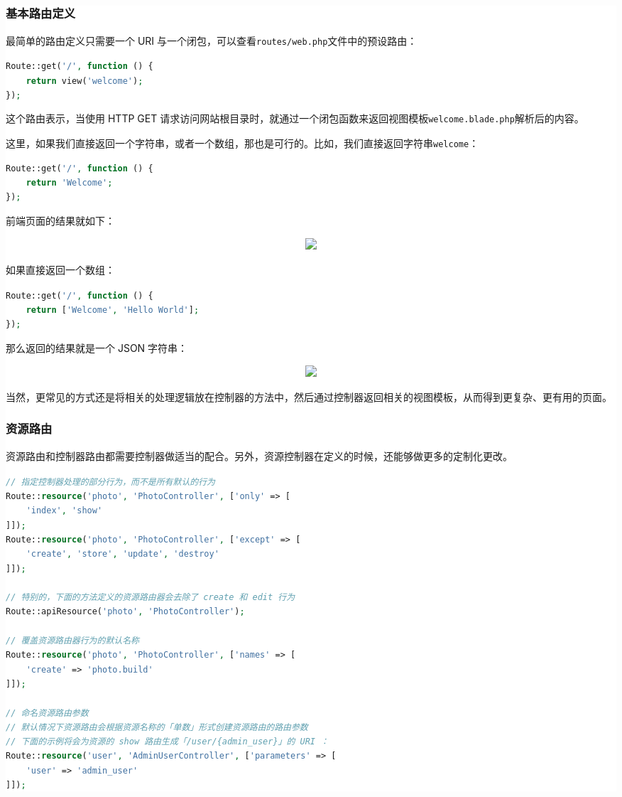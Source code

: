 ### 基本路由定义

最简单的路由定义只需要一个 URI 与一个闭包，可以查看`routes/web.php`文件中的预设路由：

```php
Route::get('/', function () {
    return view('welcome');
});
```

这个路由表示，当使用 HTTP GET 请求访问网站根目录时，就通过一个闭包函数来返回视图模板`welcome.blade.php`解析后的内容。

这里，如果我们直接返回一个字符串，或者一个数组，那也是可行的。比如，我们直接返回字符串`welcome`：

```php
Route::get('/', function () {
    return 'Welcome';
});
```

前端页面的结果就如下：

<div align="center">
    <img src="http://7xkt52.com1.z0.glb.clouddn.com/markdown/1505658407874.png" width="344"/>
</div>

如果直接返回一个数组：

```php
Route::get('/', function () {
    return ['Welcome', 'Hello World'];
});
```

那么返回的结果就是一个 JSON 字符串：

<div align="center">
    <img src="http://7xkt52.com1.z0.glb.clouddn.com/markdown/1505658577474.png" width="301"/>
</div>


当然，更常见的方式还是将相关的处理逻辑放在控制器的方法中，然后通过控制器返回相关的视图模板，从而得到更复杂、更有用的页面。

### 资源路由

资源路由和控制器路由都需要控制器做适当的配合。另外，资源控制器在定义的时候，还能够做更多的定制化更改。

```php
// 指定控制器处理的部分行为，而不是所有默认的行为
Route::resource('photo', 'PhotoController', ['only' => [
    'index', 'show'
]]);
Route::resource('photo', 'PhotoController', ['except' => [
    'create', 'store', 'update', 'destroy'
]]);

// 特别的，下面的方法定义的资源路由器会去除了 create 和 edit 行为
Route::apiResource('photo', 'PhotoController');

// 覆盖资源路由器行为的默认名称
Route::resource('photo', 'PhotoController', ['names' => [
    'create' => 'photo.build'
]]);

// 命名资源路由参数
// 默认情况下资源路由会根据资源名称的「单数」形式创建资源路由的路由参数
// 下面的示例将会为资源的 show 路由生成「/user/{admin_user}」的 URI ：
Route::resource('user', 'AdminUserController', ['parameters' => [
    'user' => 'admin_user'
]]);
```